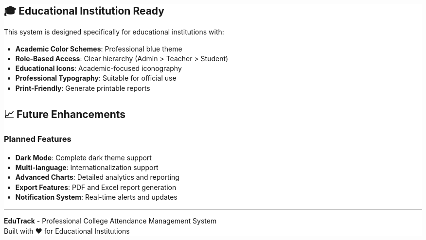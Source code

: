 ## 🎓 Educational Institution Ready

This system is designed specifically for educational institutions with:
- **Academic Color Schemes**: Professional blue theme
- **Role-Based Access**: Clear hierarchy (Admin > Teacher > Student)
- **Educational Icons**: Academic-focused iconography
- **Professional Typography**: Suitable for official use
- **Print-Friendly**: Generate printable reports

## 📈 Future Enhancements

### Planned Features
- **Dark Mode**: Complete dark theme support
- **Multi-language**: Internationalization support
- **Advanced Charts**: Detailed analytics and reporting
- **Export Features**: PDF and Excel report generation
- **Notification System**: Real-time alerts and updates

---

**EduTrack** - Professional College Attendance Management System  
Built with ❤️ for Educational Institutions